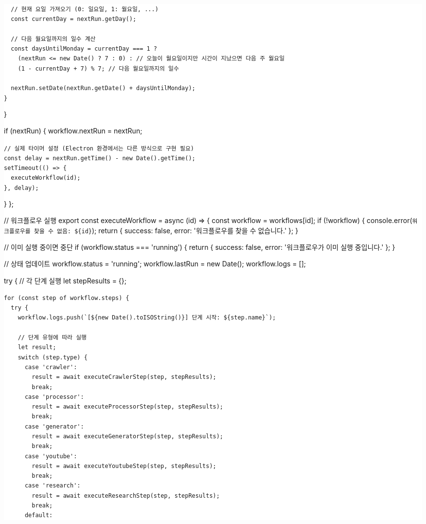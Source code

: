       // 현재 요일 가져오기 (0: 일요일, 1: 월요일, ...)
      const currentDay = nextRun.getDay();
      
      // 다음 월요일까지의 일수 계산
      const daysUntilMonday = currentDay === 1 ? 
        (nextRun <= new Date() ? 7 : 0) : // 오늘이 월요일이지만 시간이 지났으면 다음 주 월요일
        (1 - currentDay + 7) % 7; // 다음 월요일까지의 일수
      
      nextRun.setDate(nextRun.getDate() + daysUntilMonday);
    }
  }
  
  if (nextRun) {
    workflow.nextRun = nextRun;
    
    // 실제 타이머 설정 (Electron 환경에서는 다른 방식으로 구현 필요)
    const delay = nextRun.getTime() - new Date().getTime();
    setTimeout(() => {
      executeWorkflow(id);
    }, delay);
  }
};

// 워크플로우 실행
export const executeWorkflow = async (id) => {
  const workflow = workflows[id];
  if (!workflow) {
    console.error(`워크플로우를 찾을 수 없음: ${id}`);
    return { success: false, error: '워크플로우를 찾을 수 없습니다.' };
  }
  
  // 이미 실행 중이면 중단
  if (workflow.status === 'running') {
    return { success: false, error: '워크플로우가 이미 실행 중입니다.' };
  }
  
  // 상태 업데이트
  workflow.status = 'running';
  workflow.lastRun = new Date();
  workflow.logs = [];
  
  try {
    // 각 단계 실행
    let stepResults = {};
    
    for (const step of workflow.steps) {
      try {
        workflow.logs.push(`[${new Date().toISOString()}] 단계 시작: ${step.name}`);
        
        // 단계 유형에 따라 실행
        let result;
        switch (step.type) {
          case 'crawler':
            result = await executeCrawlerStep(step, stepResults);
            break;
          case 'processor':
            result = await executeProcessorStep(step, stepResults);
            break;
          case 'generator':
            result = await executeGeneratorStep(step, stepResults);
            break;
          case 'youtube':
            result = await executeYoutubeStep(step, stepResults);
            break;
          case 'research':
            result = await executeResearchStep(step, stepResults);
            break;
          default:
